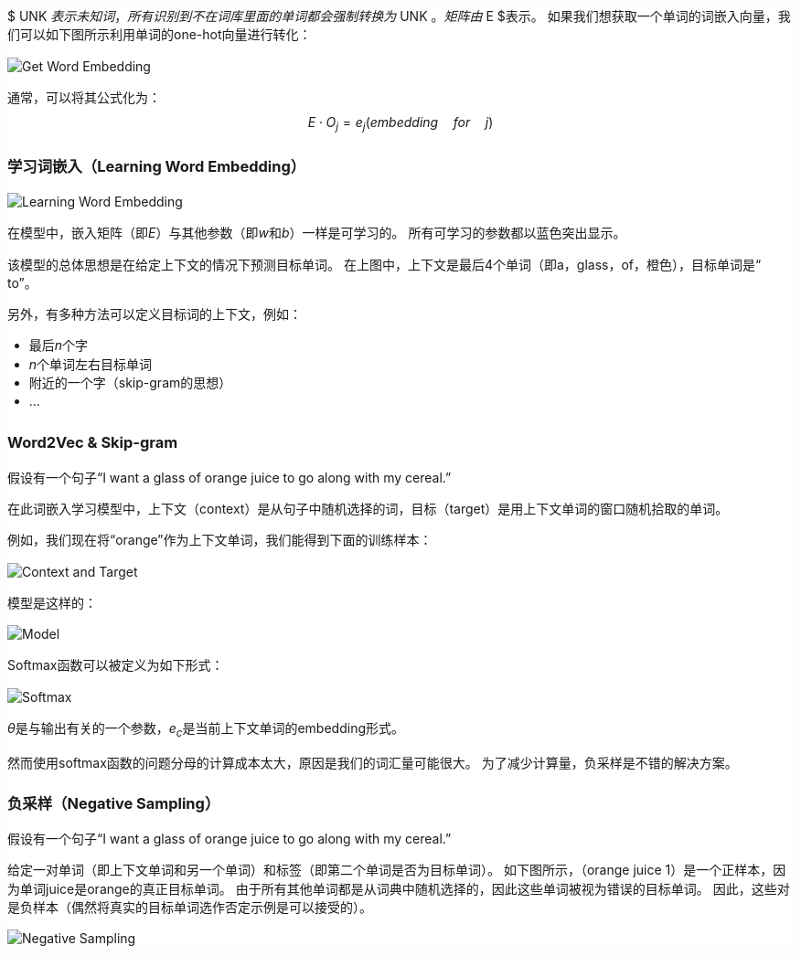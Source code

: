 $ UNK $表示未知词，所有识别到不在词库里面的单词都会强制转换为$ UNK $。 矩阵由$ E $表示。 如果我们想获取一个单词的词嵌入向量，我们可以如下图所示利用单词的one-hot向量进行转化：

![Get Word Embedding](https://createmomo.github.io/2018/01/23/Super-Machine-Learning-Revision-Notes/get_embedding.png)

通常，可以将其公式化为：
$$
E \cdot O_j = e_j (embedding \quad for \quad j )
$$

### 学习词嵌入（Learning Word Embedding）

![Learning Word Embedding](https://createmomo.github.io/2018/01/23/Super-Machine-Learning-Revision-Notes/learning_word_embedding.png)

在模型中，嵌入矩阵（即$E$）与其他参数（即$w$和$b$）一样是可学习的。 所有可学习的参数都以蓝色突出显示。

该模型的总体思想是在给定上下文的情况下预测目标单词。 在上图中，上下文是最后4个单词（即a，glass，of，橙色），目标单词是“ to”。

另外，有多种方法可以定义目标词的上下文，例如：

- 最后$n$个字
- $n$个单词左右目标单词
- 附近的一个字（skip-gram的思想）
- …

### Word2Vec & Skip-gram

假设有一个句子“I want a glass of orange juice to go along with my cereal.”

在此词嵌入学习模型中，上下文（context）是从句子中随机选择的词，目标（target）是用上下文单词的窗口随机拾取的单词。

例如，我们现在将“orange”作为上下文单词，我们能得到下面的训练样本：

![Context and Target](https://createmomo.github.io/2018/01/23/Super-Machine-Learning-Revision-Notes/skip_gram_context_target.png)

模型是这样的：

![Model](https://createmomo.github.io/2018/01/23/Super-Machine-Learning-Revision-Notes/skip_gram_model.png)

Softmax函数可以被定义为如下形式：

![Softmax](https://createmomo.github.io/2018/01/23/Super-Machine-Learning-Revision-Notes/word_embedding_softmax.png)

$\theta$是与输出有关的一个参数，$e_c$是当前上下文单词的embedding形式。

然而使用softmax函数的问题分母的计算成本太大，原因是我们的词汇量可能很大。 为了减少计算量，负采样是不错的解决方案。

### 负采样（Negative Sampling）

假设有一个句子“I want a glass of orange juice to go along with my cereal.”

给定一对单词（即上下文单词和另一个单词）和标签（即第二个单词是否为目标单词）。 如下图所示，（orange juice 1）是一个正样本，因为单词juice是orange的真正目标单词。 由于所有其他单词都是从词典中随机选择的，因此这些单词被视为错误的目标单词。 因此，这些对是负样本（偶然将真实的目标单词选作否定示例是可以接受的）。

![Negative Sampling](https://createmomo.github.io/2018/01/23/Super-Machine-Learning-Revision-Notes/negative_sampling.png)

